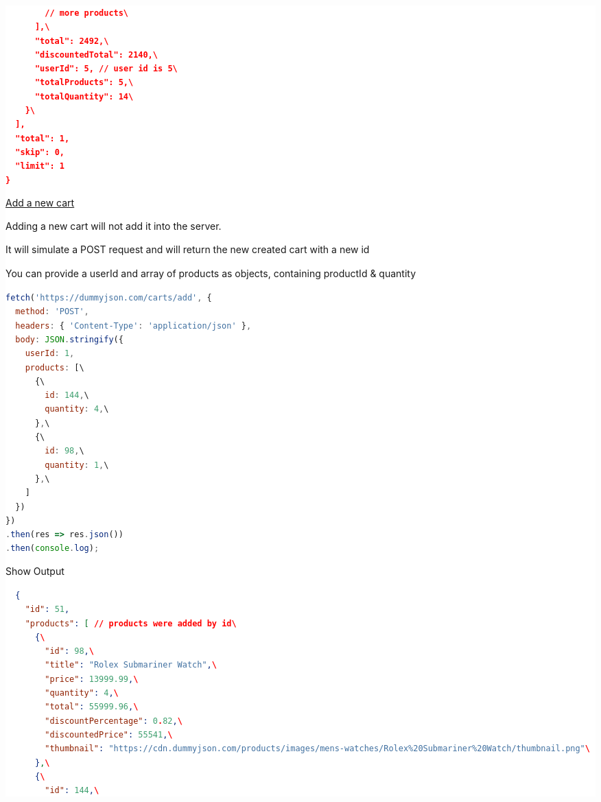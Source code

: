 ```json
        // more products\
      ],\
      "total": 2492,\
      "discountedTotal": 2140,\
      "userId": 5, // user id is 5\
      "totalProducts": 5,\
      "totalQuantity": 14\
    }\
  ],
  "total": 1,
  "skip": 0,
  "limit": 1
}

```

[Add a new cart](https://dummyjson.com/docs/carts#carts-add)

Adding a new cart will not add it into the server.


It will simulate a POST request and will return the new created cart with a new id


You can provide a userId and array of products as objects, containing productId & quantity

```js
fetch('https://dummyjson.com/carts/add', {
  method: 'POST',
  headers: { 'Content-Type': 'application/json' },
  body: JSON.stringify({
    userId: 1,
    products: [\
      {\
        id: 144,\
        quantity: 4,\
      },\
      {\
        id: 98,\
        quantity: 1,\
      },\
    ]
  })
})
.then(res => res.json())
.then(console.log);

```

Show Output

```json
  {
    "id": 51,
    "products": [ // products were added by id\
      {\
        "id": 98,\
        "title": "Rolex Submariner Watch",\
        "price": 13999.99,\
        "quantity": 4,\
        "total": 55999.96,\
        "discountPercentage": 0.82,\
        "discountedPrice": 55541,\
        "thumbnail": "https://cdn.dummyjson.com/products/images/mens-watches/Rolex%20Submariner%20Watch/thumbnail.png"\
      },\
      {\
        "id": 144,\
```